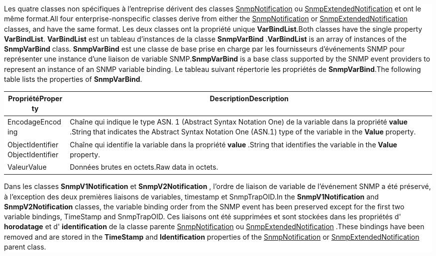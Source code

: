 <span data-ttu-id="ac3b0-176">Les quatre classes non spécifiques à l’entreprise dérivent des classes [SnmpNotification](snmpnotification.md) ou [SnmpExtendedNotification](snmpextendednotification.md) et ont le même format.</span><span class="sxs-lookup"><span data-stu-id="ac3b0-176">All four enterprise-nonspecific classes derive from either the [SnmpNotification](snmpnotification.md) or [SnmpExtendedNotification](snmpextendednotification.md) classes, and have the same format.</span></span> <span data-ttu-id="ac3b0-177">Les deux classes ont la propriété unique **VarBindList**.</span><span class="sxs-lookup"><span data-stu-id="ac3b0-177">Both classes have the single property **VarBindList**.</span></span> <span data-ttu-id="ac3b0-178">**VarBindList** est un tableau d’instances de la classe **SnmpVarBind** .</span><span class="sxs-lookup"><span data-stu-id="ac3b0-178">**VarBindList** is an array of instances of the **SnmpVarBind** class.</span></span> <span data-ttu-id="ac3b0-179">**SnmpVarBind** est une classe de base prise en charge par les fournisseurs d’événements SNMP pour représenter une instance d’une liaison de variable SNMP.</span><span class="sxs-lookup"><span data-stu-id="ac3b0-179">**SnmpVarBind** is a base class supported by the SNMP event providers to represent an instance of an SNMP variable binding.</span></span> <span data-ttu-id="ac3b0-180">Le tableau suivant répertorie les propriétés de **SnmpVarBind**.</span><span class="sxs-lookup"><span data-stu-id="ac3b0-180">The following table lists the properties of **SnmpVarBind**.</span></span>



| <span data-ttu-id="ac3b0-181">Propriété</span><span class="sxs-lookup"><span data-stu-id="ac3b0-181">Property</span></span>         | <span data-ttu-id="ac3b0-182">Description</span><span class="sxs-lookup"><span data-stu-id="ac3b0-182">Description</span></span>                                                                                                    |
|------------------|----------------------------------------------------------------------------------------------------------------|
| <span data-ttu-id="ac3b0-183">Encodage</span><span class="sxs-lookup"><span data-stu-id="ac3b0-183">Encoding</span></span>         | <span data-ttu-id="ac3b0-184">Chaîne qui indique le type ASN. 1 (Abstract Syntax Notation One) de la variable dans la propriété **value** .</span><span class="sxs-lookup"><span data-stu-id="ac3b0-184">String that indicates the Abstract Syntax Notation One (ASN.1) type of the variable in the **Value** property.</span></span> |
| <span data-ttu-id="ac3b0-185">ObjectIdentifier</span><span class="sxs-lookup"><span data-stu-id="ac3b0-185">ObjectIdentifier</span></span> | <span data-ttu-id="ac3b0-186">Chaîne qui identifie la variable dans la propriété **value** .</span><span class="sxs-lookup"><span data-stu-id="ac3b0-186">String that identifies the variable in the **Value** property.</span></span>                                                 |
| <span data-ttu-id="ac3b0-187">Valeur</span><span class="sxs-lookup"><span data-stu-id="ac3b0-187">Value</span></span>            | <span data-ttu-id="ac3b0-188">Données brutes en octets.</span><span class="sxs-lookup"><span data-stu-id="ac3b0-188">Raw data in octets.</span></span>                                                                                            |



 

<span data-ttu-id="ac3b0-189">Dans les classes **SnmpV1Notification** et **SnmpV2Notification** , l’ordre de liaison de variable de l’événement SNMP a été préservé, à l’exception des deux premières liaisons de variables, timestamp et SnmpTrapOID.</span><span class="sxs-lookup"><span data-stu-id="ac3b0-189">In the **SnmpV1Notification** and **SnmpV2Notification** classes, the variable binding order from the SNMP event has been preserved except for the first two variable bindings, TimeStamp and SnmpTrapOID.</span></span> <span data-ttu-id="ac3b0-190">Ces liaisons ont été supprimées et sont stockées dans les propriétés d' **horodatage** et d' **identification** de la classe parente [SnmpNotification](snmpnotification.md) ou [SnmpExtendedNotification](snmpextendednotification.md) .</span><span class="sxs-lookup"><span data-stu-id="ac3b0-190">These bindings have been removed and are stored in the **TimeStamp** and **Identification** properties of the [SnmpNotification](snmpnotification.md) or [SnmpExtendedNotification](snmpextendednotification.md) parent class.</span></span>

 

 




